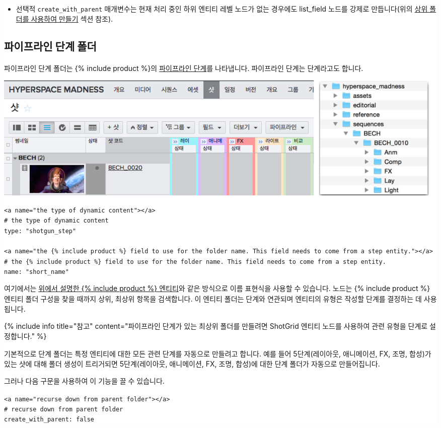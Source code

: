 - 선택적 `create_with_parent` 매개변수는 현재 처리 중인 하위 엔티티 레벨 노드가 없는 경우에도 list_field 노드를 강제로 만듭니다(위의 [상위 폴더를 사용하여 만들기](https://support.shotgunsoftware.com/hc/ko/articles/219039868-File-System-Reference#Create%20With%20Parent%20Folder) 섹션 참조).


## 파이프라인 단계 폴더

파이프라인 단계 폴더는 {% include product %}의 [파이프라인 단계](https://support.shotgunsoftware.com/hc/ko/articles/219031288)를 나타냅니다. 파이프라인 단계는 단계라고도 합니다.

![pipeline_step_folder](images/file-system-config-reference/pipeline_step_folder_02_DS.png)

    <a name="the type of dynamic content"></a>
    # the type of dynamic content
    type: "shotgun_step"

    <a name="the {% include product %} field to use for the folder name. This field needs to come from a step entity."></a>
    # the {% include product %} field to use for the folder name. This field needs to come from a step entity.
    name: "short_name"

여기에서는 [위에서 설명한 {% include product %} 엔티티](https://support.shotgunsoftware.com/hc/ko/articles/219039868-File-System-Reference#Shotgun%20List%20Field%20Folders)와 같은 방식으로 이름 표현식을 사용할 수 있습니다. 노드는 {% include product %} 엔티티 폴더 구성을 찾을 때까지 상위, 최상위 항목을 검색합니다. 이 엔티티 폴더는 단계와 연관되며 엔티티의 유형은 작성할 단계를 결정하는 데 사용됩니다.

{% include info title="참고" content="파이프라인 단계가 있는 최상위 폴더를 만들려면 ShotGrid 엔티티 노드를 사용하여 관련 유형을 단계로 설정합니다." %}

기본적으로 단계 폴더는 특정 엔티티에 대한 모든 관련 단계를 자동으로 만들려고 합니다. 예를 들어 5단계(레이아웃, 애니메이션, FX, 조명, 합성)가 있는 샷에 대해 폴더 생성이 트리거되면 5단계(레이아웃, 애니메이션, FX, 조명, 합성)에 대한 단계 폴더가 자동으로 만들어집니다.

그러나 다음 구문을 사용하여 이 기능을 끌 수 있습니다.

    <a name="recurse down from parent folder"></a>
    # recurse down from parent folder
    create_with_parent: false
